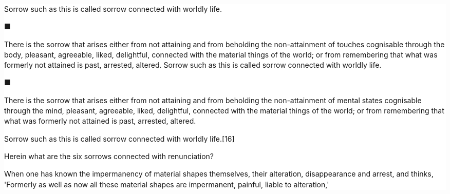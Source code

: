  Sorrow such as this is called
 sorrow connected with worldly life.

 ■

 There is the sorrow that arises
 either from not attaining
 and from beholding the non-attainment
 of touches cognisable through the body,
 pleasant,
 agreeable,
 liked,
 delightful,
 connected with the material things of the world;
 or from remembering
 that what was formerly not attained
 is past,
 arrested,
 altered.
 Sorrow such as this is called
 sorrow connected with worldly life.

 ■

 There is the sorrow that arises
 either from not attaining
 and from beholding the non-attainment
 of mental states cognisable through the mind,
 pleasant,
 agreeable,
 liked,
 delightful,
 connected with the material things of the world;
 or from remembering
 that what was formerly not attained
 is past,
 arrested,
 altered.

 Sorrow such as this is called
 sorrow connected with worldly life.[16]

 Herein what are the six sorrows connected with renunciation?

 When one has known the impermanency
 of material shapes themselves,
 their alteration,
 disappearance
 and arrest,
 and thinks,
 'Formerly as well as now
 all these material shapes
 are impermanent,
 painful,
 liable to alteration,'
